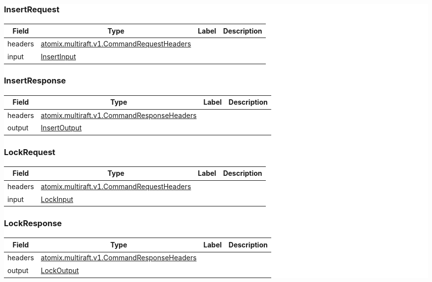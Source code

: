 




<a name="atomix-multiraft-atomic-countermap-v1-InsertRequest"></a>

### InsertRequest



| Field | Type | Label | Description |
| ----- | ---- | ----- | ----------- |
| headers | [atomix.multiraft.v1.CommandRequestHeaders](#atomix-multiraft-v1-CommandRequestHeaders) |  |  |
| input | [InsertInput](#atomix-multiraft-atomic-countermap-v1-InsertInput) |  |  |






<a name="atomix-multiraft-atomic-countermap-v1-InsertResponse"></a>

### InsertResponse



| Field | Type | Label | Description |
| ----- | ---- | ----- | ----------- |
| headers | [atomix.multiraft.v1.CommandResponseHeaders](#atomix-multiraft-v1-CommandResponseHeaders) |  |  |
| output | [InsertOutput](#atomix-multiraft-atomic-countermap-v1-InsertOutput) |  |  |






<a name="atomix-multiraft-atomic-countermap-v1-LockRequest"></a>

### LockRequest



| Field | Type | Label | Description |
| ----- | ---- | ----- | ----------- |
| headers | [atomix.multiraft.v1.CommandRequestHeaders](#atomix-multiraft-v1-CommandRequestHeaders) |  |  |
| input | [LockInput](#atomix-multiraft-atomic-countermap-v1-LockInput) |  |  |






<a name="atomix-multiraft-atomic-countermap-v1-LockResponse"></a>

### LockResponse



| Field | Type | Label | Description |
| ----- | ---- | ----- | ----------- |
| headers | [atomix.multiraft.v1.CommandResponseHeaders](#atomix-multiraft-v1-CommandResponseHeaders) |  |  |
| output | [LockOutput](#atomix-multiraft-atomic-countermap-v1-LockOutput) |  |  |
